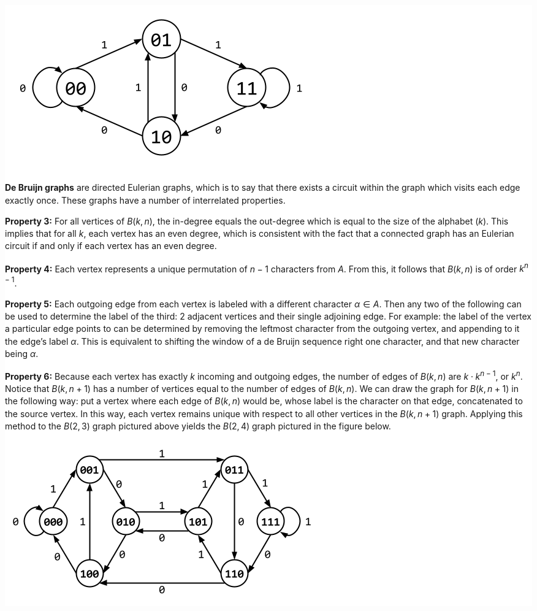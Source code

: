 ![B(2, 3) Graph](./b23_graph.png)

**De Bruijn graphs** are directed Eulerian graphs, which is to say that there exists a circuit within the graph which visits each edge exactly once. These graphs have a number of interrelated properties.

**Property 3:** For all vertices of $B(k, n)$, the in-degree equals the out-degree which is equal to the size of the alphabet ($k$). This implies that for all $k$, each vertex has an even degree, which is consistent with the fact that a connected graph has an Eulerian circuit if and only if each vertex has an even degree.

**Property 4:** Each vertex represents a unique permutation of $n-1$ characters from $A$. From this, it follows that $B(k, n)$ is of order $k^{n-1}$.

**Property 5:** Each outgoing edge from each vertex is labeled with a different character $\alpha\in A$. Then any two of the following can be used to determine the label of the third: 2 adjacent vertices and their single adjoining edge. For example: the label of the vertex a particular edge points to can be determined by removing the leftmost character from the outgoing vertex, and appending to it the edge’s label $\alpha$. This is equivalent to shifting the window of a de Bruijn sequence right one character, and that new character being $\alpha$.

**Property 6:** Because each vertex has exactly $k$ incoming and outgoing edges, the number of edges of $B(k, n)$ are $k\cdot k^{n-1}$, or $k^n$. Notice that $B(k, n+1)$ has a number of vertices equal to the number of edges of $B(k, n)$. We can draw the graph for $B(k, n+1)$ in the following way: put a vertex where each edge of $B(k, n)$ would be, whose label is the character on that edge, concatenated to the source vertex. In this way, each vertex remains unique with respect to all other vertices in the $B(k, n+1)$ graph. Applying this method to the $B(2, 3)$ graph pictured above yields the $B(2, 4)$ graph pictured in the figure below.

![B(2, 4) Graph](./b24_graph.png)
